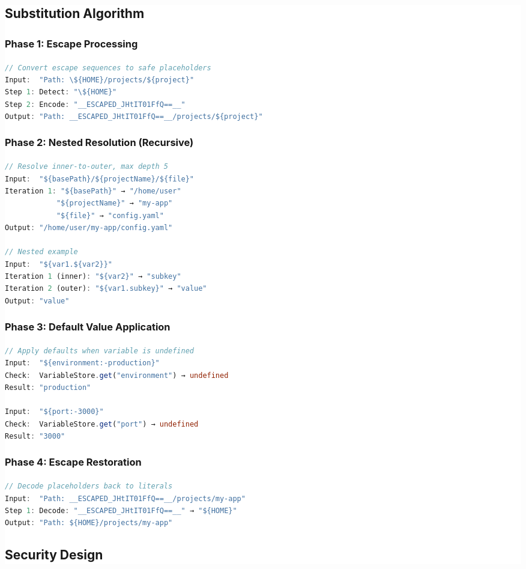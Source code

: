 ## Substitution Algorithm

### Phase 1: Escape Processing

```typescript
// Convert escape sequences to safe placeholders
Input:  "Path: \${HOME}/projects/${project}"
Step 1: Detect: "\${HOME}"
Step 2: Encode: "__ESCAPED_JHtIT01FfQ==__"
Output: "Path: __ESCAPED_JHtIT01FfQ==__/projects/${project}"
```

### Phase 2: Nested Resolution (Recursive)

```typescript
// Resolve inner-to-outer, max depth 5
Input:  "${basePath}/${projectName}/${file}"
Iteration 1: "${basePath}" → "/home/user"
            "${projectName}" → "my-app"
            "${file}" → "config.yaml"
Output: "/home/user/my-app/config.yaml"

// Nested example
Input:  "${var1.${var2}}"
Iteration 1 (inner): "${var2}" → "subkey"
Iteration 2 (outer): "${var1.subkey}" → "value"
Output: "value"
```

### Phase 3: Default Value Application

```typescript
// Apply defaults when variable is undefined
Input:  "${environment:-production}"
Check:  VariableStore.get("environment") → undefined
Result: "production"

Input:  "${port:-3000}"
Check:  VariableStore.get("port") → undefined
Result: "3000"
```

### Phase 4: Escape Restoration

```typescript
// Decode placeholders back to literals
Input:  "Path: __ESCAPED_JHtIT01FfQ==__/projects/my-app"
Step 1: Decode: "__ESCAPED_JHtIT01FfQ==__" → "${HOME}"
Output: "Path: ${HOME}/projects/my-app"
```

## Security Design
